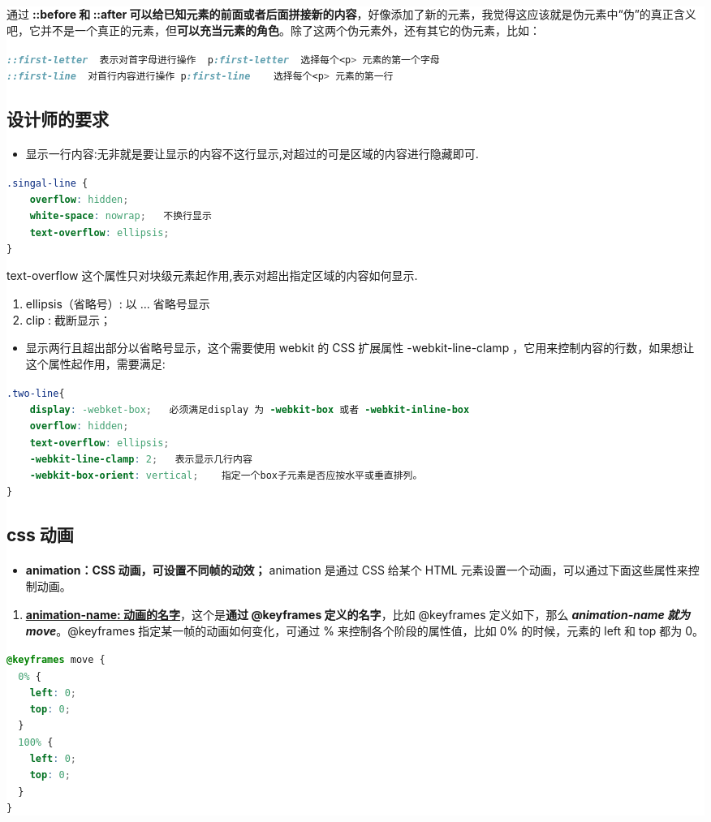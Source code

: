 通过 **::before 和 ::after 可以给已知元素的前面或者后面拼接新的内容**，好像添加了新的元素，我觉得这应该就是伪元素中“伪”的真正含义吧，它并不是一个真正的元素，但**可以充当元素的角色**。除了这两个伪元素外，还有其它的伪元素，比如：

```css
::first-letter  表示对首字母进行操作	p:first-letter  选择每个<p> 元素的第一个字母
::first-line  对首行内容进行操作	p:first-line    选择每个<p> 元素的第一行
```

## 设计师的要求

- 显示一行内容:无非就是要让显示的内容不这行显示,对超过的可是区域的内容进行隐藏即可.

```css
.singal-line {
    overflow: hidden;
    white-space: nowrap;   不换行显示
    text-overflow: ellipsis;
}
```

text-overflow 这个属性只对块级元素起作用,表示对超出指定区域的内容如何显示.

1.  ellipsis（省略号）: 以 ... 省略号显示
2.  clip : 截断显示；

- 显示两行且超出部分以省略号显示，这个需要使用 webkit 的 CSS 扩展属性 -webkit-line-clamp ，它用来控制内容的行数，如果想让这个属性起作用，需要满足:

```css
.two-line{
    display: -webket-box;   必须满足display 为 -webkit-box 或者 -webkit-inline-box
    overflow: hidden;
    text-overflow: ellipsis;
    -webkit-line-clamp: 2;   表示显示几行内容
    -webkit-box-orient: vertical;    指定一个box子元素是否应按水平或垂直排列。
}
```

## css 动画

- **animation：CSS 动画，可设置不同帧的动效；** animation 是通过 CSS 给某个 HTML 元素设置一个动画，可以通过下面这些属性来控制动画。

1. <u>**animation-name: 动画的名字**</u>，这个是**通过 @keyframes 定义的名字**，比如 @keyframes 定义如下，那么 **_animation-name 就为 move_**。@keyframes 指定某一帧的动画如何变化，可通过 % 来控制各个阶段的属性值，比如 0% 的时候，元素的 left 和 top 都为 0。

```css
@keyframes move {
  0% {
    left: 0;
    top: 0;
  }
  100% {
    left: 0;
    top: 0;
  }
}
```

